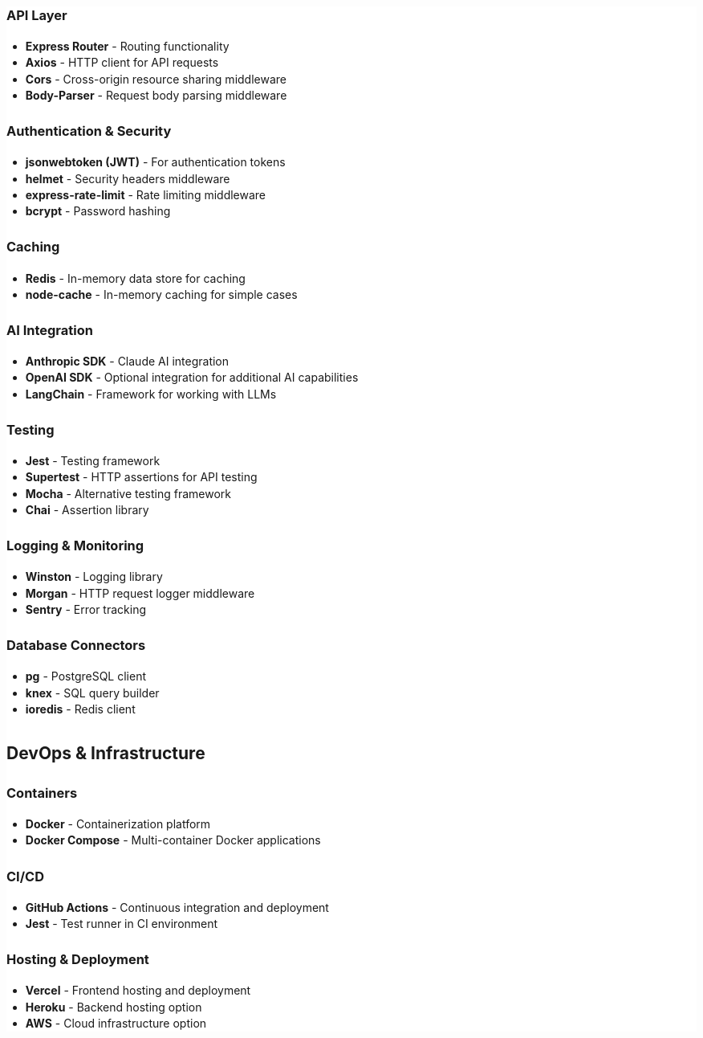 ### API Layer
- **Express Router** - Routing functionality
- **Axios** - HTTP client for API requests
- **Cors** - Cross-origin resource sharing middleware
- **Body-Parser** - Request body parsing middleware

### Authentication & Security
- **jsonwebtoken (JWT)** - For authentication tokens
- **helmet** - Security headers middleware
- **express-rate-limit** - Rate limiting middleware
- **bcrypt** - Password hashing

### Caching
- **Redis** - In-memory data store for caching
- **node-cache** - In-memory caching for simple cases

### AI Integration
- **Anthropic SDK** - Claude AI integration
- **OpenAI SDK** - Optional integration for additional AI capabilities
- **LangChain** - Framework for working with LLMs

### Testing
- **Jest** - Testing framework
- **Supertest** - HTTP assertions for API testing
- **Mocha** - Alternative testing framework
- **Chai** - Assertion library

### Logging & Monitoring
- **Winston** - Logging library
- **Morgan** - HTTP request logger middleware
- **Sentry** - Error tracking

### Database Connectors
- **pg** - PostgreSQL client
- **knex** - SQL query builder
- **ioredis** - Redis client

## DevOps & Infrastructure

### Containers
- **Docker** - Containerization platform
- **Docker Compose** - Multi-container Docker applications

### CI/CD
- **GitHub Actions** - Continuous integration and deployment
- **Jest** - Test runner in CI environment

### Hosting & Deployment
- **Vercel** - Frontend hosting and deployment
- **Heroku** - Backend hosting option
- **AWS** - Cloud infrastructure option
